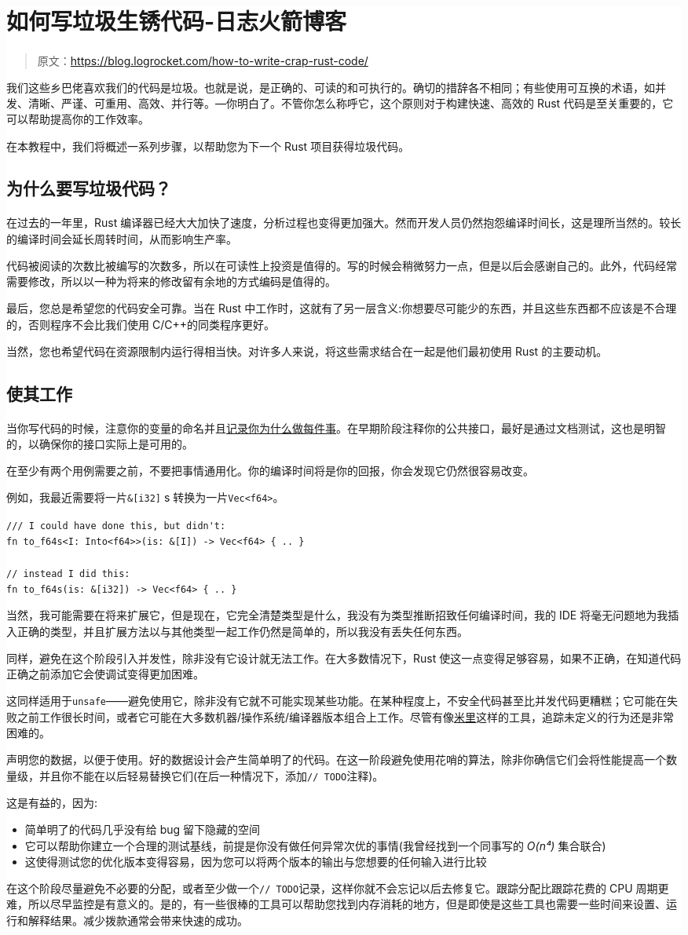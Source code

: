 # 如何写垃圾生锈代码-日志火箭博客

> 原文：<https://blog.logrocket.com/how-to-write-crap-rust-code/>

我们这些乡巴佬喜欢我们的代码是垃圾。也就是说，是正确的、可读的和可执行的。确切的措辞各不相同；有些使用可互换的术语，如并发、清晰、严谨、可重用、高效、并行等。—你明白了。不管你怎么称呼它，这个原则对于构建快速、高效的 Rust 代码是至关重要的，它可以帮助提高你的工作效率。

在本教程中，我们将概述一系列步骤，以帮助您为下一个 Rust 项目获得垃圾代码。

## 为什么要写垃圾代码？

在过去的一年里，Rust 编译器已经大大加快了速度，分析过程也变得更加强大。然而开发人员仍然抱怨编译时间长，这是理所当然的。较长的编译时间会延长周转时间，从而影响生产率。

代码被阅读的次数比被编写的次数多，所以在可读性上投资是值得的。写的时候会稍微努力一点，但是以后会感谢自己的。此外，代码经常需要修改，所以以一种为将来的修改留有余地的方式编码是值得的。

最后，您总是希望您的代码安全可靠。当在 Rust 中工作时，这就有了另一层含义:你想要尽可能少的东西，并且这些东西都不应该是不合理的，否则程序不会比我们使用 C/C++的同类程序更好。

当然，您也希望代码在资源限制内运行得相当快。对许多人来说，将这些需求结合在一起是他们最初使用 Rust 的主要动机。

## 使其工作

当你写代码的时候，注意你的变量的命名并且[记录你为什么做每件事](https://blog.guillaume-gomez.fr/articles/2020-03-12+Guide+on+how+to+write+documentation+for+a+Rust+crate)。在早期阶段注释你的公共接口，最好是通过文档测试，这也是明智的，以确保你的接口实际上是可用的。

在至少有两个用例需要之前，不要把事情通用化。你的编译时间将是你的回报，你会发现它仍然很容易改变。

例如，我最近需要将一片`&[i32]` s 转换为一片`Vec<f64>`。

```
/// I could have done this, but didn't:
fn to_f64s<I: Into<f64>>(is: &[I]) -> Vec<f64> { .. }

// instead I did this:
fn to_f64s(is: &[i32]) -> Vec<f64> { .. }

```

当然，我可能需要在将来扩展它，但是现在，它完全清楚类型是什么，我没有为类型推断招致任何编译时间，我的 IDE 将毫无问题地为我插入正确的类型，并且扩展方法以与其他类型一起工作仍然是简单的，所以我没有丢失任何东西。

同样，避免在这个阶段引入并发性，除非没有它设计就无法工作。在大多数情况下，Rust 使这一点变得足够容易，如果不正确，在知道代码正确之前添加它会使调试变得更加困难。

这同样适用于`unsafe`——避免使用它，除非没有它就不可能实现某些功能。在某种程度上，不安全代码甚至比并发代码更糟糕；它可能在失败之前工作很长时间，或者它可能在大多数机器/操作系统/编译器版本组合上工作。尽管有像[米里](https://github.com/rust-lang/miri/)这样的工具，追踪未定义的行为还是非常困难的。

声明您的数据，以便于使用。好的数据设计会产生简单明了的代码。在这一阶段避免使用花哨的算法，除非你确信它们会将性能提高一个数量级，并且你不能在以后轻易替换它们(在后一种情况下，添加`// TODO`注释)。

这是有益的，因为:

*   简单明了的代码几乎没有给 bug 留下隐藏的空间
*   它可以帮助你建立一个合理的测试基线，前提是你没有做任何异常次优的事情(我曾经找到一个同事写的 *O(n⁴)* 集合联合)
*   这使得测试您的优化版本变得容易，因为您可以将两个版本的输出与您想要的任何输入进行比较

在这个阶段尽量避免不必要的分配，或者至少做一个`// TODO`记录，这样你就不会忘记以后去修复它。跟踪分配比跟踪花费的 CPU 周期更难，所以尽早监控是有意义的。是的，有一些很棒的工具可以帮助您找到内存消耗的地方，但是即使是这些工具也需要一些时间来设置、运行和解释结果。减少拨款通常会带来快速的成功。
